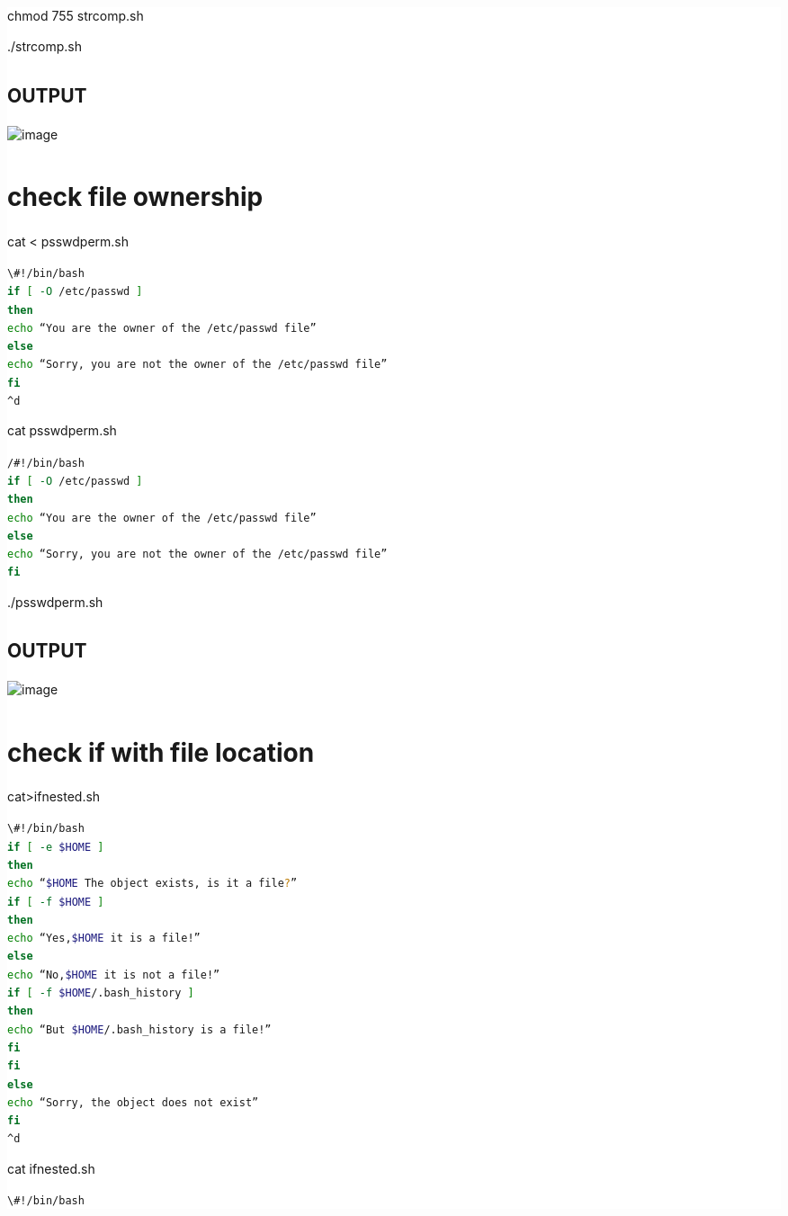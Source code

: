 

chmod 755 strcomp.sh
 
./strcomp.sh 
## OUTPUT
<img width="705" height="151" alt="image" src="https://github.com/user-attachments/assets/c8a9e752-8296-4fde-ad5f-8e78c0728a88" />


# check file ownership
cat < psswdperm.sh 
```bash
\#!/bin/bash
if [ -O /etc/passwd ]
then
echo “You are the owner of the /etc/passwd file”
else
echo “Sorry, you are not the owner of the /etc/passwd file”
fi
^d
```

cat psswdperm.sh 
```bash
/#!/bin/bash
if [ -O /etc/passwd ]
then
echo “You are the owner of the /etc/passwd file”
else
echo “Sorry, you are not the owner of the /etc/passwd file”
fi
 ```
./psswdperm.sh
## OUTPUT
<img width="693" height="147" alt="image" src="https://github.com/user-attachments/assets/e80d5c30-cbeb-44ac-bdd3-b1778521048a" />

# check if with file location
cat>ifnested.sh 
```bash
\#!/bin/bash
if [ -e $HOME ]
then
echo “$HOME The object exists, is it a file?”
if [ -f $HOME ]
then
echo “Yes,$HOME it is a file!”
else
echo “No,$HOME it is not a file!”
if [ -f $HOME/.bash_history ]
then
echo “But $HOME/.bash_history is a file!”
fi
fi
else
echo “Sorry, the object does not exist”
fi
^d
```
cat ifnested.sh 
```
\#!/bin/bash
```